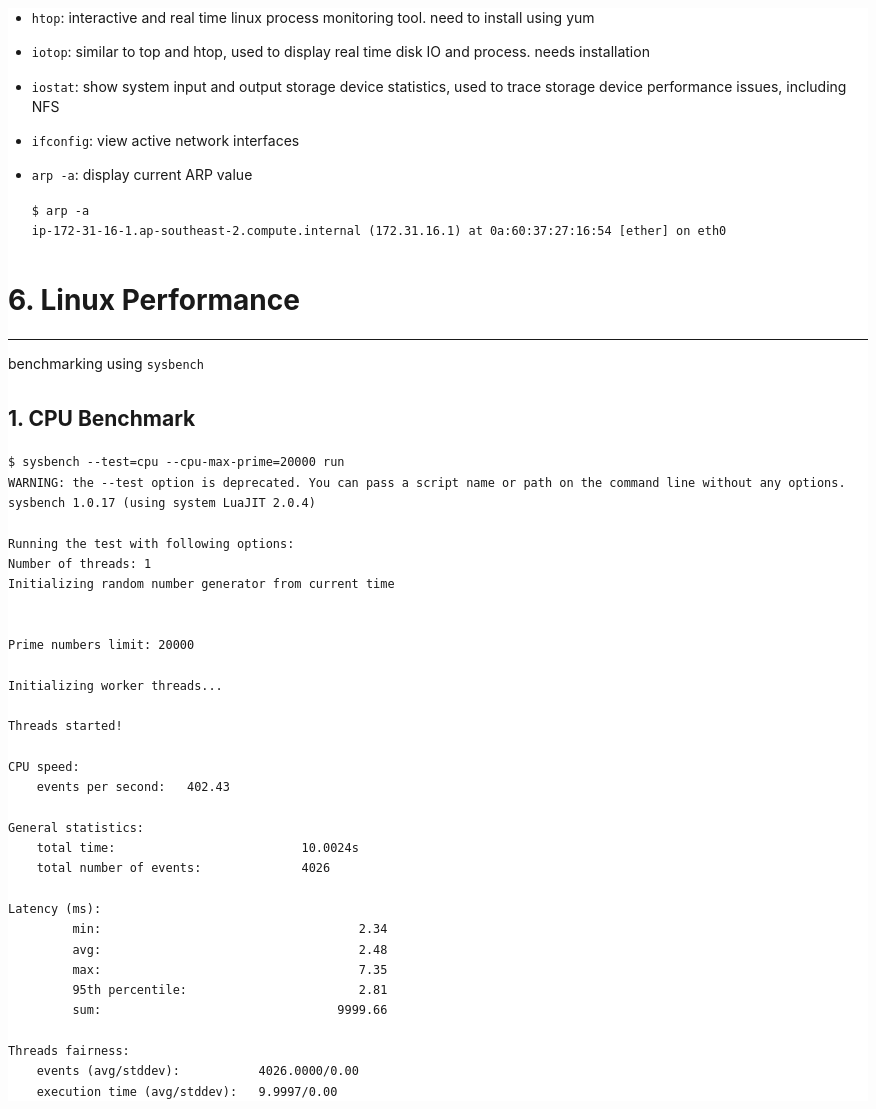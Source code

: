 * `htop`: interactive and real time linux process monitoring tool. need to install using yum

* `iotop`: similar to top and htop, used to display real time disk IO and process. needs installation

* `iostat`: show system input and output storage device statistics, used to trace storage device performance issues, including NFS

* `ifconfig`: view active network interfaces

* `arp -a`: display current ARP value

    ```shell
    $ arp -a
    ip-172-31-16-1.ap-southeast-2.compute.internal (172.31.16.1) at 0a:60:37:27:16:54 [ether] on eth0
    ```



# 6. Linux Performance

-----

benchmarking using `sysbench`

## 1. CPU Benchmark

```shell
$ sysbench --test=cpu --cpu-max-prime=20000 run
WARNING: the --test option is deprecated. You can pass a script name or path on the command line without any options.
sysbench 1.0.17 (using system LuaJIT 2.0.4)

Running the test with following options:
Number of threads: 1
Initializing random number generator from current time


Prime numbers limit: 20000

Initializing worker threads...

Threads started!

CPU speed:
    events per second:   402.43

General statistics:
    total time:                          10.0024s
    total number of events:              4026

Latency (ms):
         min:                                    2.34
         avg:                                    2.48
         max:                                    7.35
         95th percentile:                        2.81
         sum:                                 9999.66

Threads fairness:
    events (avg/stddev):           4026.0000/0.00
    execution time (avg/stddev):   9.9997/0.00
```
